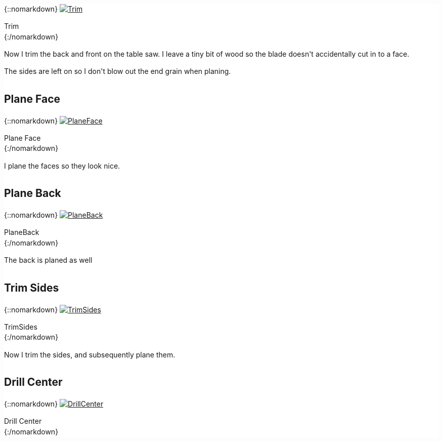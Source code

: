 {::nomarkdown}
<a href="/assets/WoodBlocks/Trim.jpg">
<img src="/assets/WoodBlocks/Thumbnails/Trim.jpg" alt="Trim">
</a>
<div class="image-caption">Trim</div>
{:/nomarkdown}

Now I trim the back and front on the table saw. I leave a tiny bit of wood so the blade doesn't accidentally cut in to a face.

The sides are left on so I don't blow out the end grain when planing.

## Plane Face

{::nomarkdown}
<a href="/assets/WoodBlocks/PlaneFace.jpg">
<img src="/assets/WoodBlocks/Thumbnails/PlaneFace.jpg" alt="PlaneFace">
</a>
<div class="image-caption">Plane Face</div>
{:/nomarkdown}

I plane the faces so they look nice.

## Plane Back

{::nomarkdown}
<a href="/assets/WoodBlocks/PlaneBack.jpg">
<img src="/assets/WoodBlocks/Thumbnails/PlaneBack.jpg" alt="PlaneBack">
</a>
<div class="image-caption">PlaneBack</div>
{:/nomarkdown}

The back is planed as well

## Trim Sides

{::nomarkdown}
<a href="/assets/WoodBlocks/TrimSides.jpg">
<img src="/assets/WoodBlocks/Thumbnails/TrimSides.jpg" alt="TrimSides">
</a>
<div class="image-caption">TrimSides</div>
{:/nomarkdown}

Now I trim the sides, and subsequently plane them.

## Drill Center

{::nomarkdown}
<a href="/assets/WoodBlocks/DrillCenter.jpg">
<img src="/assets/WoodBlocks/Thumbnails/DrillCenter.jpg" alt="DrillCenter">
</a>
<div class="image-caption">Drill Center</div>
{:/nomarkdown}

